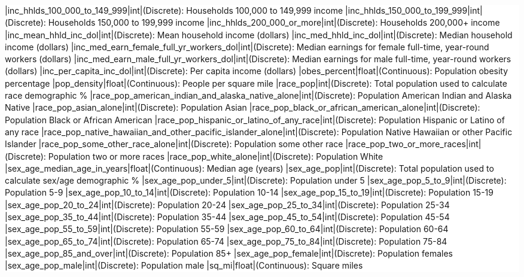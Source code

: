 |inc_hhlds_100_000_to_149_999|int|(Discrete): Households 100,000 to 149,999 income
|inc_hhlds_150_000_to_199_999|int|(Discrete): Households 150,000 to 199,999 income
|inc_hhlds_200_000_or_more|int|(Discrete): Households 200,000+ income
|inc_mean_hhld_inc_dol|int|(Discrete): Mean household income (dollars)
|inc_med_hhld_inc_dol|int|(Discrete): Median household income (dollars)
|inc_med_earn_female_full_yr_workers_dol|int|(Discrete): Median earnings for female full-time, year-round workers (dollars)
|inc_med_earn_male_full_yr_workers_dol|int|(Discrete): Median earnings for male full-time, year-round workers (dollars)
|inc_per_capita_inc_dol|int|(Discrete): Per capita income (dollars)
|obes_percent|float|(Continuous): Population obesity percentage
|pop_density|float|(Continuous): People per square mile
|race_pop|int|(Discrete): Total population used to calculate race demographic %
|race_pop_american_indian_and_alaska_native_alone|int|(Discrete): Population American Indian and Alaska Native
|race_pop_asian_alone|int|(Discrete): Population Asian
|race_pop_black_or_african_american_alone|int|(Discrete): Population Black or African American
|race_pop_hispanic_or_latino_of_any_race|int|(Discrete): Population Hispanic or Latino of any race
|race_pop_native_hawaiian_and_other_pacific_islander_alone|int|(Discrete): Population Native Hawaiian or other Pacific Islander
|race_pop_some_other_race_alone|int|(Discrete): Population some other race
|race_pop_two_or_more_races|int|(Discrete): Population two or more races
|race_pop_white_alone|int|(Discrete): Population White
|sex_age_median_age_in_years|float|(Continuous): Median age (years)
|sex_age_pop|int|(Discrete): Total population used to calculate sex/age demographic %
|sex_age_pop_under_5|int|(Discrete): Population under 5
|sex_age_pop_5_to_9|int|(Discrete): Population 5-9
|sex_age_pop_10_to_14|int|(Discrete): Population 10-14
|sex_age_pop_15_to_19|int|(Discrete): Population 15-19
|sex_age_pop_20_to_24|int|(Discrete): Population 20-24
|sex_age_pop_25_to_34|int|(Discrete): Population 25-34
|sex_age_pop_35_to_44|int|(Discrete): Population 35-44
|sex_age_pop_45_to_54|int|(Discrete): Population 45-54
|sex_age_pop_55_to_59|int|(Discrete): Population 55-59
|sex_age_pop_60_to_64|int|(Discrete): Population 60-64
|sex_age_pop_65_to_74|int|(Discrete): Population 65-74
|sex_age_pop_75_to_84|int|(Discrete): Population 75-84
|sex_age_pop_85_and_over|int|(Discrete): Population 85+
|sex_age_pop_female|int|(Discrete): Population females
|sex_age_pop_male|int|(Discrete): Population male
|sq_mi|float|(Continuous): Square miles
